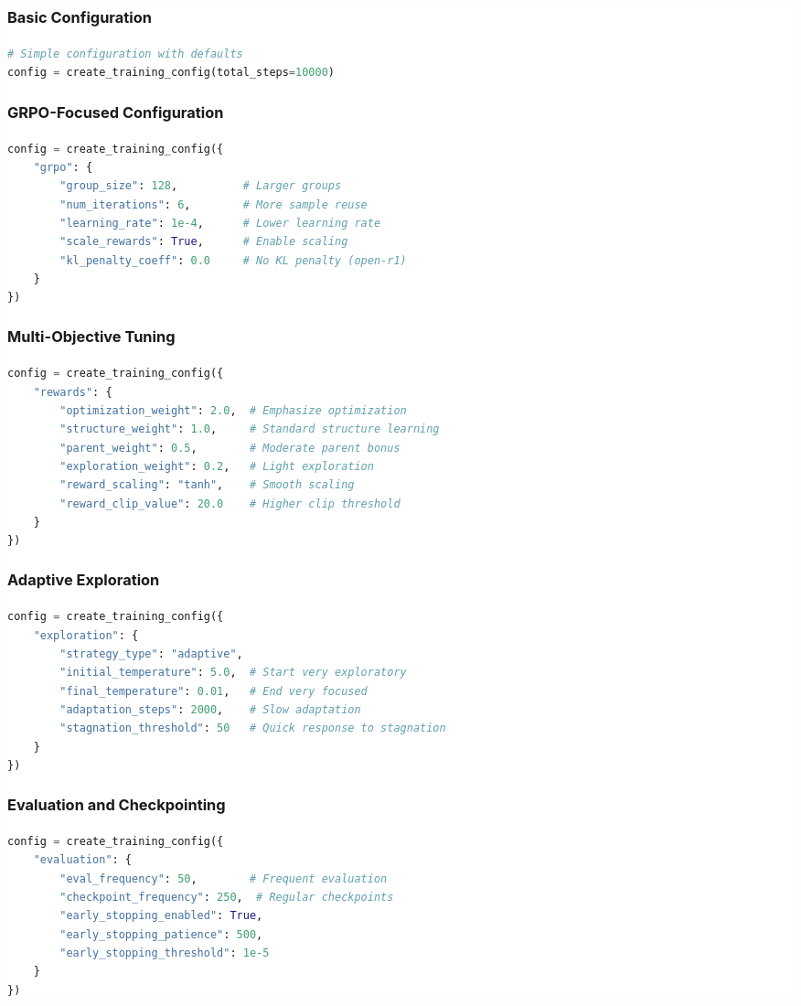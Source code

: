 ### Basic Configuration
```python
# Simple configuration with defaults
config = create_training_config(total_steps=10000)
```

### GRPO-Focused Configuration
```python
config = create_training_config({
    "grpo": {
        "group_size": 128,          # Larger groups
        "num_iterations": 6,        # More sample reuse
        "learning_rate": 1e-4,      # Lower learning rate
        "scale_rewards": True,      # Enable scaling
        "kl_penalty_coeff": 0.0     # No KL penalty (open-r1)
    }
})
```

### Multi-Objective Tuning
```python
config = create_training_config({
    "rewards": {
        "optimization_weight": 2.0,  # Emphasize optimization
        "structure_weight": 1.0,     # Standard structure learning
        "parent_weight": 0.5,        # Moderate parent bonus
        "exploration_weight": 0.2,   # Light exploration
        "reward_scaling": "tanh",    # Smooth scaling
        "reward_clip_value": 20.0    # Higher clip threshold
    }
})
```

### Adaptive Exploration
```python
config = create_training_config({
    "exploration": {
        "strategy_type": "adaptive",
        "initial_temperature": 5.0,  # Start very exploratory
        "final_temperature": 0.01,   # End very focused
        "adaptation_steps": 2000,    # Slow adaptation
        "stagnation_threshold": 50   # Quick response to stagnation
    }
})
```

### Evaluation and Checkpointing
```python
config = create_training_config({
    "evaluation": {
        "eval_frequency": 50,        # Frequent evaluation
        "checkpoint_frequency": 250,  # Regular checkpoints
        "early_stopping_enabled": True,
        "early_stopping_patience": 500,
        "early_stopping_threshold": 1e-5
    }
})
```
